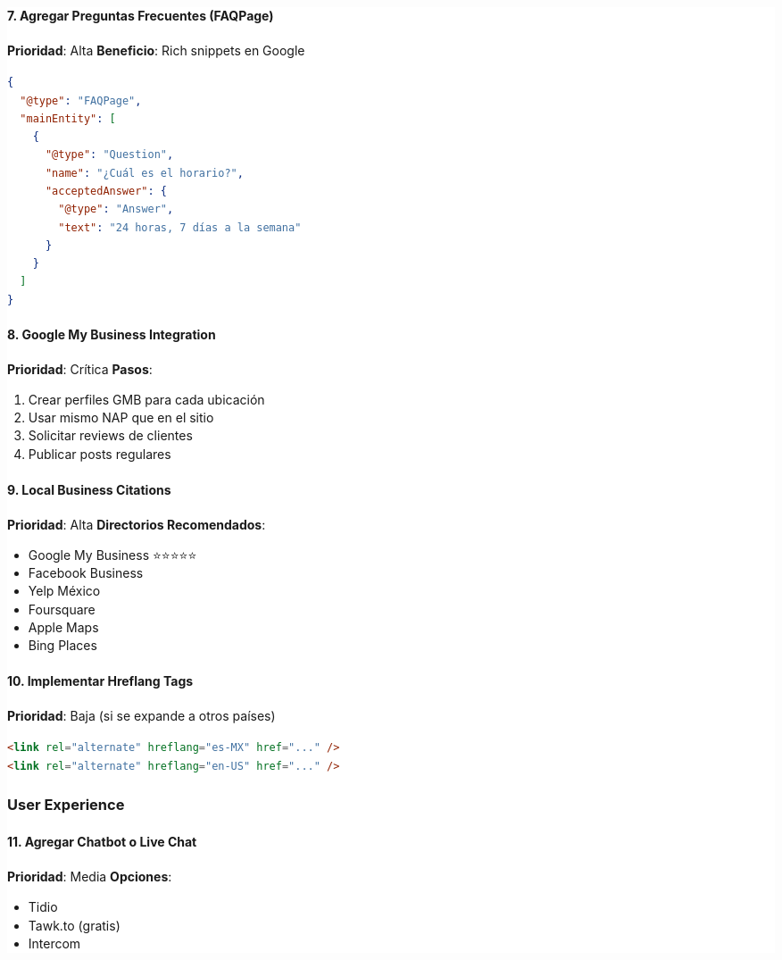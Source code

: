 #### 7. Agregar Preguntas Frecuentes (FAQPage)
**Prioridad**: Alta
**Beneficio**: Rich snippets en Google

```json
{
  "@type": "FAQPage",
  "mainEntity": [
    {
      "@type": "Question",
      "name": "¿Cuál es el horario?",
      "acceptedAnswer": {
        "@type": "Answer",
        "text": "24 horas, 7 días a la semana"
      }
    }
  ]
}
```

#### 8. Google My Business Integration
**Prioridad**: Crítica
**Pasos**:
1. Crear perfiles GMB para cada ubicación
2. Usar mismo NAP que en el sitio
3. Solicitar reviews de clientes
4. Publicar posts regulares

#### 9. Local Business Citations
**Prioridad**: Alta
**Directorios Recomendados**:
- Google My Business ⭐⭐⭐⭐⭐
- Facebook Business
- Yelp México
- Foursquare
- Apple Maps
- Bing Places

#### 10. Implementar Hreflang Tags
**Prioridad**: Baja (si se expande a otros países)

```html
<link rel="alternate" hreflang="es-MX" href="..." />
<link rel="alternate" hreflang="en-US" href="..." />
```

### User Experience

#### 11. Agregar Chatbot o Live Chat
**Prioridad**: Media
**Opciones**:
- Tidio
- Tawk.to (gratis)
- Intercom
